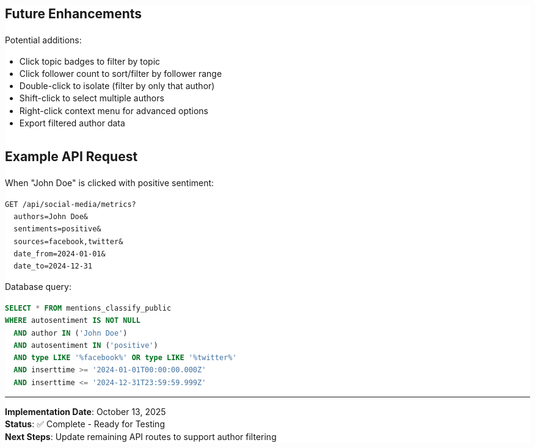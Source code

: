 ## Future Enhancements

Potential additions:
- Click topic badges to filter by topic
- Click follower count to sort/filter by follower range  
- Double-click to isolate (filter by only that author)
- Shift-click to select multiple authors
- Right-click context menu for advanced options
- Export filtered author data

## Example API Request

When "John Doe" is clicked with positive sentiment:

```
GET /api/social-media/metrics?
  authors=John Doe&
  sentiments=positive&
  sources=facebook,twitter&
  date_from=2024-01-01&
  date_to=2024-12-31
```

Database query:
```sql
SELECT * FROM mentions_classify_public
WHERE autosentiment IS NOT NULL
  AND author IN ('John Doe')
  AND autosentiment IN ('positive')
  AND type LIKE '%facebook%' OR type LIKE '%twitter%'
  AND inserttime >= '2024-01-01T00:00:00.000Z'
  AND inserttime <= '2024-12-31T23:59:59.999Z'
```

---

**Implementation Date**: October 13, 2025  
**Status**: ✅ Complete - Ready for Testing  
**Next Steps**: Update remaining API routes to support author filtering

